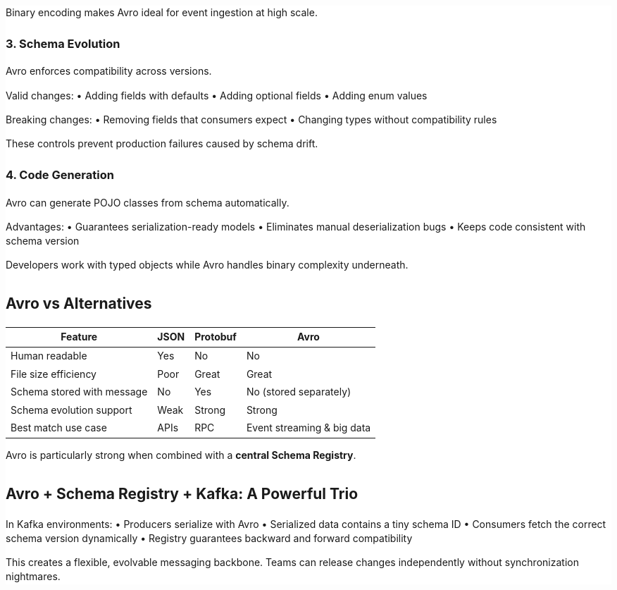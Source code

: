Binary encoding makes Avro ideal for event ingestion at high scale.

### **3. Schema Evolution**

Avro enforces compatibility across versions.

Valid changes:
• Adding fields with defaults
• Adding optional fields
• Adding enum values

Breaking changes:
• Removing fields that consumers expect
• Changing types without compatibility rules

These controls prevent production failures caused by schema drift.

### **4. Code Generation**

Avro can generate POJO classes from schema automatically.

Advantages:
• Guarantees serialization-ready models
• Eliminates manual deserialization bugs
• Keeps code consistent with schema version

Developers work with typed objects while Avro handles binary complexity underneath.

## **Avro vs Alternatives**

| Feature                    | JSON | Protobuf | Avro                       |
| -------------------------- | ---- | -------- | -------------------------- |
| Human readable             | Yes  | No       | No                         |
| File size efficiency       | Poor | Great    | Great                      |
| Schema stored with message | No   | Yes      | No (stored separately)     |
| Schema evolution support   | Weak | Strong   | Strong                     |
| Best match use case        | APIs | RPC      | Event streaming & big data |

Avro is particularly strong when combined with a **central Schema Registry**.

## **Avro + Schema Registry + Kafka: A Powerful Trio**

In Kafka environments:
• Producers serialize with Avro
• Serialized data contains a tiny schema ID
• Consumers fetch the correct schema version dynamically
• Registry guarantees backward and forward compatibility

This creates a flexible, evolvable messaging backbone. Teams can release changes independently without synchronization nightmares.

